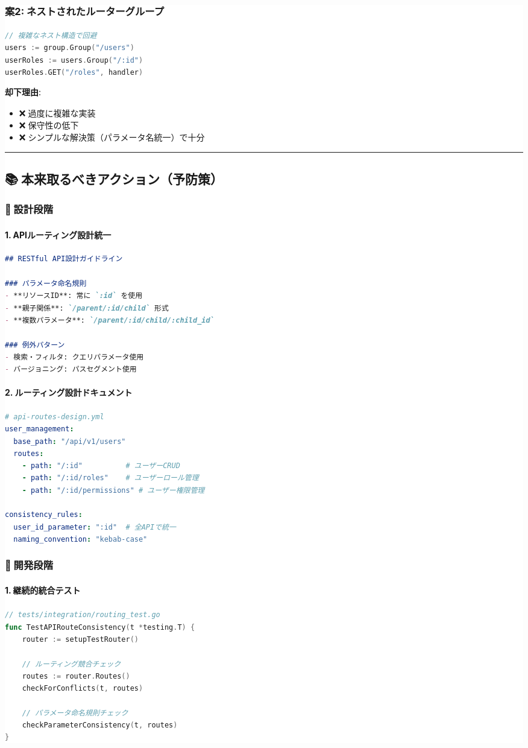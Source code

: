 ### **案2: ネストされたルーターグループ**
```go
// 複雑なネスト構造で回避
users := group.Group("/users")
userRoles := users.Group("/:id")  
userRoles.GET("/roles", handler)
```
**却下理由**:
- ❌ 過度に複雑な実装
- ❌ 保守性の低下
- ❌ シンプルな解決策（パラメータ名統一）で十分

---

## 📚 **本来取るべきアクション（予防策）**

### **🎯 設計段階**

#### **1. APIルーティング設計統一**
```markdown
## RESTful API設計ガイドライン

### パラメータ命名規則
- **リソースID**: 常に `:id` を使用  
- **親子関係**: `/parent/:id/child` 形式
- **複数パラメータ**: `/parent/:id/child/:child_id`

### 例外パターン
- 検索・フィルタ: クエリパラメータ使用
- バージョニング: パスセグメント使用
```

#### **2. ルーティング設計ドキュメント**
```yaml
# api-routes-design.yml
user_management:
  base_path: "/api/v1/users"
  routes:
    - path: "/:id"          # ユーザーCRUD
    - path: "/:id/roles"    # ユーザーロール管理  
    - path: "/:id/permissions" # ユーザー権限管理
  
consistency_rules:
  user_id_parameter: ":id"  # 全APIで統一
  naming_convention: "kebab-case"
```

### **🔄 開発段階**

#### **1. 継続的統合テスト**
```go
// tests/integration/routing_test.go
func TestAPIRouteConsistency(t *testing.T) {
    router := setupTestRouter()
    
    // ルーティング競合チェック
    routes := router.Routes()
    checkForConflicts(t, routes)
    
    // パラメータ命名規則チェック  
    checkParameterConsistency(t, routes)
}
```
